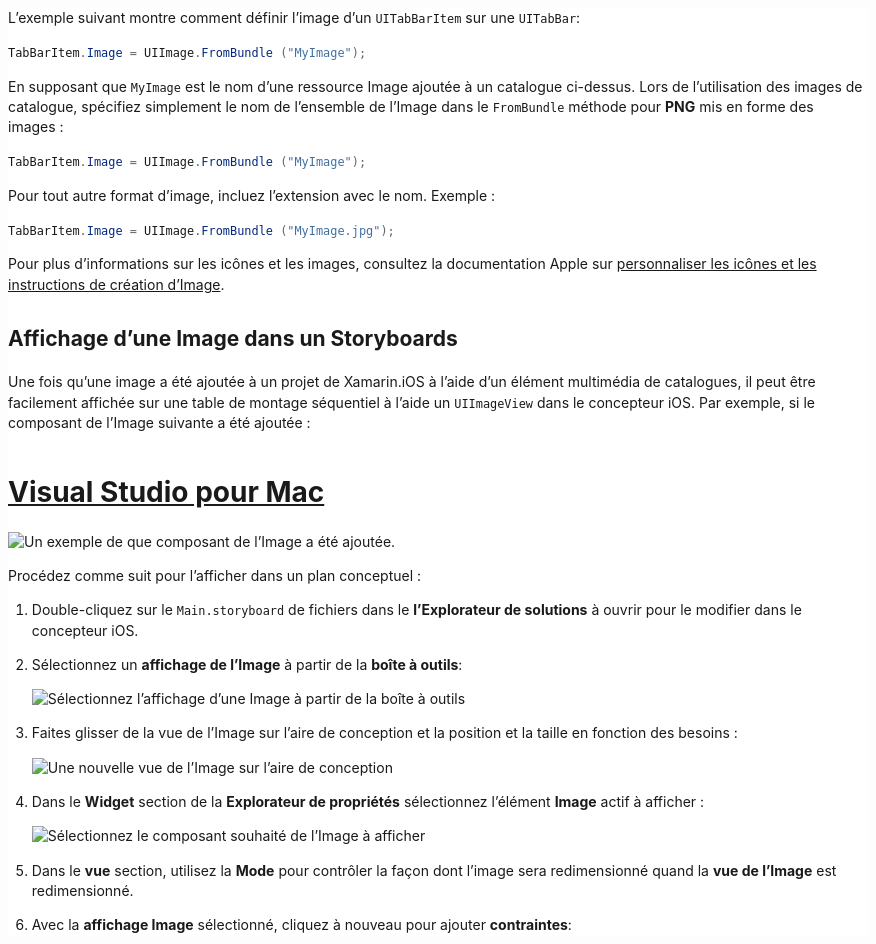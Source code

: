 L’exemple suivant montre comment définir l’image d’un `UITabBarItem` sur une `UITabBar`:

```csharp
TabBarItem.Image = UIImage.FromBundle ("MyImage");
```

En supposant que `MyImage` est le nom d’une ressource Image ajoutée à un catalogue ci-dessus. Lors de l’utilisation des images de catalogue, spécifiez simplement le nom de l’ensemble de l’Image dans le `FromBundle` méthode pour **PNG** mis en forme des images :

```csharp
TabBarItem.Image = UIImage.FromBundle ("MyImage");
```

Pour tout autre format d’image, incluez l’extension avec le nom. Exemple :

```csharp
TabBarItem.Image = UIImage.FromBundle ("MyImage.jpg");
```

Pour plus d’informations sur les icônes et les images, consultez la documentation Apple sur [personnaliser les icônes et les instructions de création d’Image](http://developer.apple.com/library/ios/#documentation/UserExperience/Conceptual/MobileHIG/IconsImages/IconsImages.html).

<a name="Displaying-an-Image-in-a-Storyboards" />

## <a name="displaying-an-image-in-a-storyboards"></a>Affichage d’une Image dans un Storyboards

Une fois qu’une image a été ajoutée à un projet de Xamarin.iOS à l’aide d’un élément multimédia de catalogues, il peut être facilement affichée sur une table de montage séquentiel à l’aide un `UIImageView` dans le concepteur iOS. Par exemple, si le composant de l’Image suivante a été ajoutée :

# <a name="visual-studio-for-mactabvsmac"></a>[Visual Studio pour Mac](#tab/vsmac)

![](displaying-an-image-images/display01.png "Un exemple de que composant de l’Image a été ajoutée.")

Procédez comme suit pour l’afficher dans un plan conceptuel :

1. Double-cliquez sur le `Main.storyboard` de fichiers dans le **l’Explorateur de solutions** à ouvrir pour le modifier dans le concepteur iOS.
2. Sélectionnez un **affichage de l’Image** à partir de la **boîte à outils**:

     ![](displaying-an-image-images/display02.png "Sélectionnez l’affichage d’une Image à partir de la boîte à outils")
3. Faites glisser de la vue de l’Image sur l’aire de conception et la position et la taille en fonction des besoins :

    ![](displaying-an-image-images/display03.png "Une nouvelle vue de l’Image sur l’aire de conception")
4. Dans le **Widget** section de la **Explorateur de propriétés** sélectionnez l’élément **Image** actif à afficher :

    ![](displaying-an-image-images/display04.png "Sélectionnez le composant souhaité de l’Image à afficher")
5. Dans le **vue** section, utilisez la **Mode** pour contrôler la façon dont l’image sera redimensionné quand la **vue de l’Image** est redimensionné.
6. Avec la **affichage Image** sélectionné, cliquez à nouveau pour ajouter **contraintes**:
